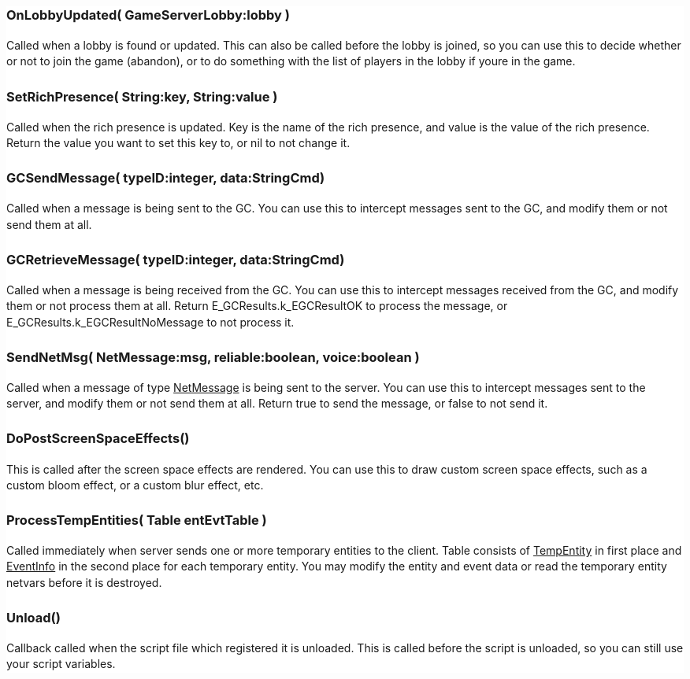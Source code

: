 ### OnLobbyUpdated( GameServerLobby:lobby )


Called when a lobby is found or updated. This can also be called before the lobby is joined, so you can use this to decide whether or not to join the game (abandon), or to do something with the list of players in the lobby if youre in the game.


### SetRichPresence( String:key, String:value )


Called when the rich presence is updated. Key is the name of the rich presence, and value is the value of the rich presence. Return the value you want to set this key to, or nil to not change it.


### GCSendMessage( typeID:integer, data:StringCmd)


Called when a message is being sent to the GC. You can use this to intercept messages sent to the GC, and modify them or not send them at all.


### GCRetrieveMessage( typeID:integer, data:StringCmd)


Called when a message is being received from the GC. You can use this to intercept messages received from the GC, and modify them or not process them at all. Return E_GCResults.k_EGCResultOK to process the message, or E_GCResults.k_EGCResultNoMessage to not process it.


### SendNetMsg( NetMessage:msg, reliable:boolean, voice:boolean )


Called when a message of type [NetMessage](../Lua_Classes/NetMessage/) is being sent to the server. You can use this to intercept messages sent to the server, and modify them or not send them at all. Return true to send the message, or false to not send it.


### DoPostScreenSpaceEffects()


This is called after the screen space effects are rendered. You can use this to draw custom screen space effects, such as a custom bloom effect, or a custom blur effect, etc.


### ProcessTempEntities( Table entEvtTable )


Called immediately when server sends one or more temporary entities to the client. Table consists of [TempEntity](../Lua_Classes/TempEntity/) in first place and [EventInfo](../Lua_Classes/EventInfo/) in the second place for each temporary entity. You may modify the entity and event data or read the temporary entity netvars before it is destroyed.


### Unload()


Callback called when the script file which registered it is unloaded. This is called before the script is unloaded, so you can still use your script variables.
